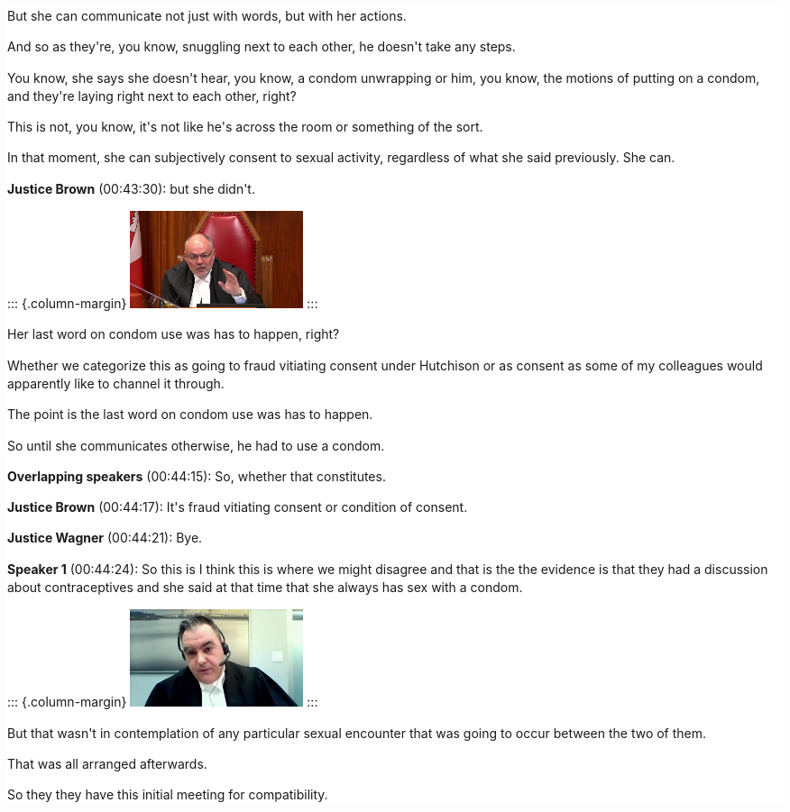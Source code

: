 But she can communicate not just with words, but with her actions.

And so as they're, you know, snuggling next to each other, he doesn't take any steps.

You know, she says she doesn't hear, you know, a condom unwrapping or him, you know, the motions of putting on a condom, and they're laying right next to each other, right?

This is not, you know, it's not like he's across the room or something of the sort.

In that moment, she can subjectively consent to sexual activity, regardless of what she said previously. She can.

**Justice Brown** (00:43:30): but she didn't.

::: {.column-margin}
![](2633.png)
:::

Her last word on condom use was has to happen, right?

Whether we categorize this as going to fraud vitiating consent under Hutchison or as consent as some of my colleagues would apparently like to channel it through.

The point is the last word on condom use was has to happen.

So until she communicates otherwise, he had to use a condom.

**Overlapping speakers** (00:44:15): So, whether that constitutes.

**Justice Brown** (00:44:17): It's fraud vitiating consent or condition of consent.

**Justice Wagner** (00:44:21): Bye.

**Speaker 1** (00:44:24): So this is I think this is where we might disagree and that is the the evidence is that they had a discussion about contraceptives and she said at that time that she always has sex with a condom.

::: {.column-margin}
![](2721.png)
:::

But that wasn't in contemplation of any particular sexual encounter that was going to occur between the two of them.

That was all arranged afterwards.

So they they have this initial meeting for compatibility.
